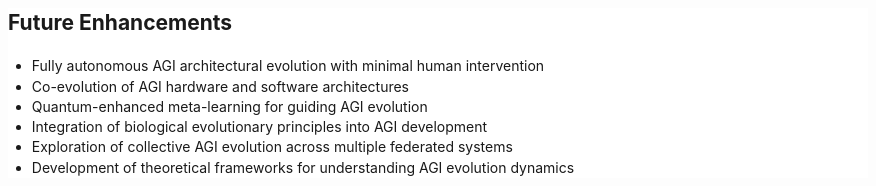 ## Future Enhancements
- Fully autonomous AGI architectural evolution with minimal human intervention
- Co-evolution of AGI hardware and software architectures
- Quantum-enhanced meta-learning for guiding AGI evolution
- Integration of biological evolutionary principles into AGI development
- Exploration of collective AGI evolution across multiple federated systems
- Development of theoretical frameworks for understanding AGI evolution dynamics 